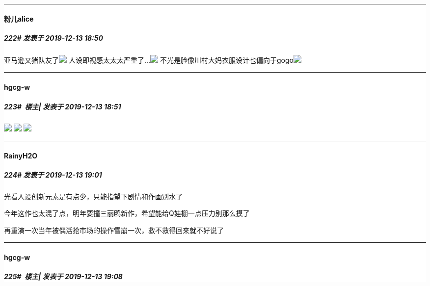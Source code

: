 




-----

####  粉儿alice  
##### 222#       发表于 2019-12-13 18:50




亚马逊又猪队友了<img src="https://static.saraba1st.com/image/smiley/face2017/048.png" referrerpolicy="no-referrer">
人设即视感太太太严重了...<img src="https://static.saraba1st.com/image/smiley/face2017/049.png" referrerpolicy="no-referrer">
不光是脸像川村大妈衣服设计也偏向于gogo<img src="https://static.saraba1st.com/image/smiley/face2017/009.gif" referrerpolicy="no-referrer">







-----

####  hgcg-w  
##### 223#         楼主| 发表于 2019-12-13 18:51



<img src="http://wx3.sinaimg.cn/large/9657fdc2gy1g9vag93t0lj20za0u0tbh.jpg" referrerpolicy="no-referrer">

<img src="http://wx1.sinaimg.cn/large/9657fdc2gy1g9vag8v6cnj210c0u0429.jpg" referrerpolicy="no-referrer">

<img src="http://wx4.sinaimg.cn/large/9657fdc2gy1g9vag8vj01j214a0oxtcc.jpg" referrerpolicy="no-referrer">







-----

####  RainyH2O  
##### 224#       发表于 2019-12-13 19:01




光看人设创新元素是有点少，只能指望下剧情和作画别水了

今年这作也太混了点，明年要撞三丽鸥新作，希望能给Q娃棚一点压力别那么摸了

再重演一次当年被偶活抢市场的操作雪崩一次，救不救得回来就不好说了







-----

####  hgcg-w  
##### 225#         楼主| 发表于 2019-12-13 19:08
